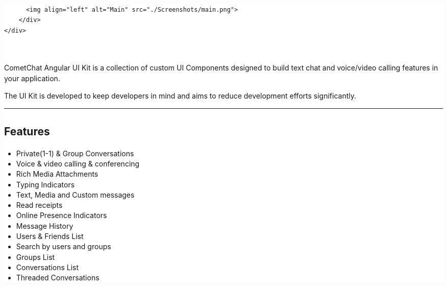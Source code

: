           <img align="left" alt="Main" src="./Screenshots/main.png">    
        </div>    
    </div>    
</div>

</br></br>
CometChat Angular UI Kit is a collection of custom UI Components designed to build text chat and voice/video calling features in your application. 

The UI Kit is developed to keep developers in mind and aims to reduce development efforts significantly. 

---

## Features

- Private(1-1) & Group Conversations
- Voice & video calling & conferencing
- Rich Media Attachments
- Typing Indicators
- Text, Media and Custom messages
- Read receipts
- Online Presence Indicators
- Message History
- Users & Friends List
- Search by users and groups
- Groups List
- Conversations List
- Threaded Conversations
